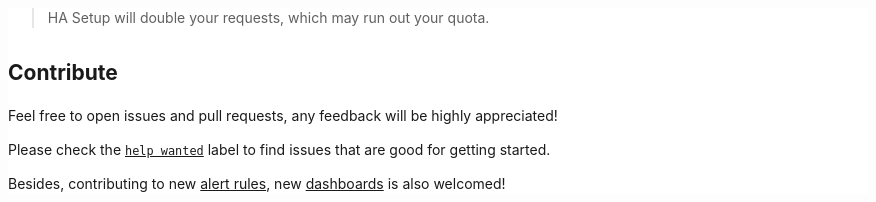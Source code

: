 > HA Setup will double your requests, which may run out your quota.

## Contribute

Feel free to open issues and pull requests, any feedback will be highly appreciated!

Please check the [`help wanted`](https://github.com/aylei/aliyun-exporter/issues?q=is%3Aissue+is%3Aopen+label%3A%22help+wanted%22) label to find issues that are good for getting started.

Besides, contributing to new [alert rules](./docker-compose/prometheus/rules.yml), new [dashboards](./docker-compose/grafana/dashboards) is also welcomed!

